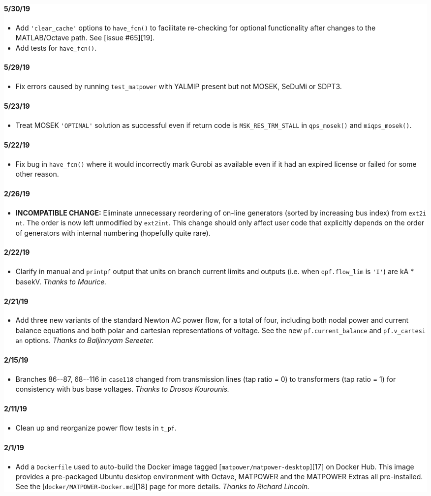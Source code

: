 #### 5/30/19
  - Add `'clear_cache'` options to `have_fcn()` to facilitate re-checking
    for optional functionality after changes to the MATLAB/Octave path.
    See [issue #65][19].
  - Add tests for `have_fcn()`.

#### 5/29/19
  - Fix errors caused by running `test_matpower` with YALMIP present
    but not MOSEK, SeDuMi or SDPT3.

#### 5/23/19
  - Treat MOSEK `'OPTIMAL'` solution as successful even if return code is
    `MSK_RES_TRM_STALL` in `qps_mosek()` and `miqps_mosek()`.

#### 5/22/19
  - Fix bug in `have_fcn()` where it would incorrectly mark Gurobi as
    available even if it had an expired license or failed for some other
    reason.

#### 2/26/19
  - **INCOMPATIBLE CHANGE:** Eliminate unnecessary reordering of on-line
    generators (sorted by increasing bus index) from `ext2int`. The
    order is now left unmodified by `ext2int`. This change should only
    affect user code that explicitly depends on the order of generators with
    internal numbering (hopefully quite rare).

#### 2/22/19
  - Clarify in manual and `printpf` output that units on branch current
    limits and outputs (i.e. when `opf.flow_lim` is `'I'`) are kA * basekV.
    *Thanks to Maurice.*

#### 2/21/19
  - Add three new variants of the standard Newton AC power flow, for a total
    of four, including both nodal power and current balance equations and
    both polar and cartesian representations of voltage. See the new
    `pf.current_balance` and `pf.v_cartesian` options.
    *Thanks to Baljinnyam Sereeter.*

#### 2/15/19
  - Branches 86--87, 68--116 in `case118` changed from transmission lines
    (tap ratio = 0) to transformers (tap ratio = 1) for consistency with
    bus base voltages.
    *Thanks to Drosos Kourounis.*

#### 2/11/19
  - Clean up and reorganize power flow tests in `t_pf`.

#### 2/1/19
  - Add a `Dockerfile` used to auto-build the Docker image tagged
    [`matpower/matpower-desktop`][17] on Docker Hub. This image provides
    a pre-packaged Ubuntu desktop environment with Octave, MATPOWER
    and the MATPOWER Extras all pre-installed. See the
    [`docker/MATPOWER-Docker.md`][18] page for more details.
    *Thanks to Richard Lincoln.*
